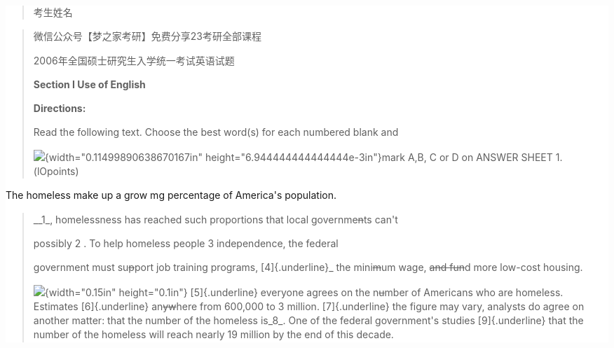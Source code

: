 <td></td>
<td></td>
<td></td>
<td></td>
<td></td>
<td></td>
<td></td>
<td></td>
<td></td>
</tr>
<tr>
<td><blockquote>
<p>考生姓名</p>
</blockquote></td>
<td></td>
<td></td>
<td></td>
<td></td>
<td></td>
<td></td>
<td></td>
<td></td>
<td></td>
<td></td>
<td></td>
<td></td>
<td></td>
<td></td>
<td></td>
</tr>
</tbody>
</table>

> 微信公众号【梦之家考研】免费分享23考研全部课程
>
> 2006年全国硕士研究生入学统一考试英语试题
>
> **Section I Use of English**
>
> **Directions:**
>
> Read the following text. Choose the best word(s) for each numbered
> blank and
>
> ![](media/image2.jpeg){width="0.11499890638670167in"
> height="6.944444444444444e-3in"}mark A,B, C or D on ANSWER SHEET 1.
> (lOpoints)

The homeless make up a grow mg percentage of America\'s population.

> \_\_1\_, homelessness has reached such proportions that local
> governme~~n~~ts can\'t
>
> possibly 2 . To help homeless people 3 independence, the federal
>
> government must su~~p~~port job training programs, [4]{.underline}\_
> the mini~~m~~um wage, ~~and fun~~d more low-cost housing.
>
> ![](media/image3.jpeg){width="0.15in" height="0.1in"} [5]{.underline}
> everyone agrees on the n~~u~~mber of Americans who are homeless.
> Estimates [6]{.underline} an~~yw~~here from 600,000 to 3 million.
> [7]{.underline} the figure may vary, analysts do agree on another
> matter: that the number of the homeless is_8\_. One of the federal
> government\'s studies [9]{.underline} that the number of the homeless
> will reach nearly 19 million by the end of this decade.